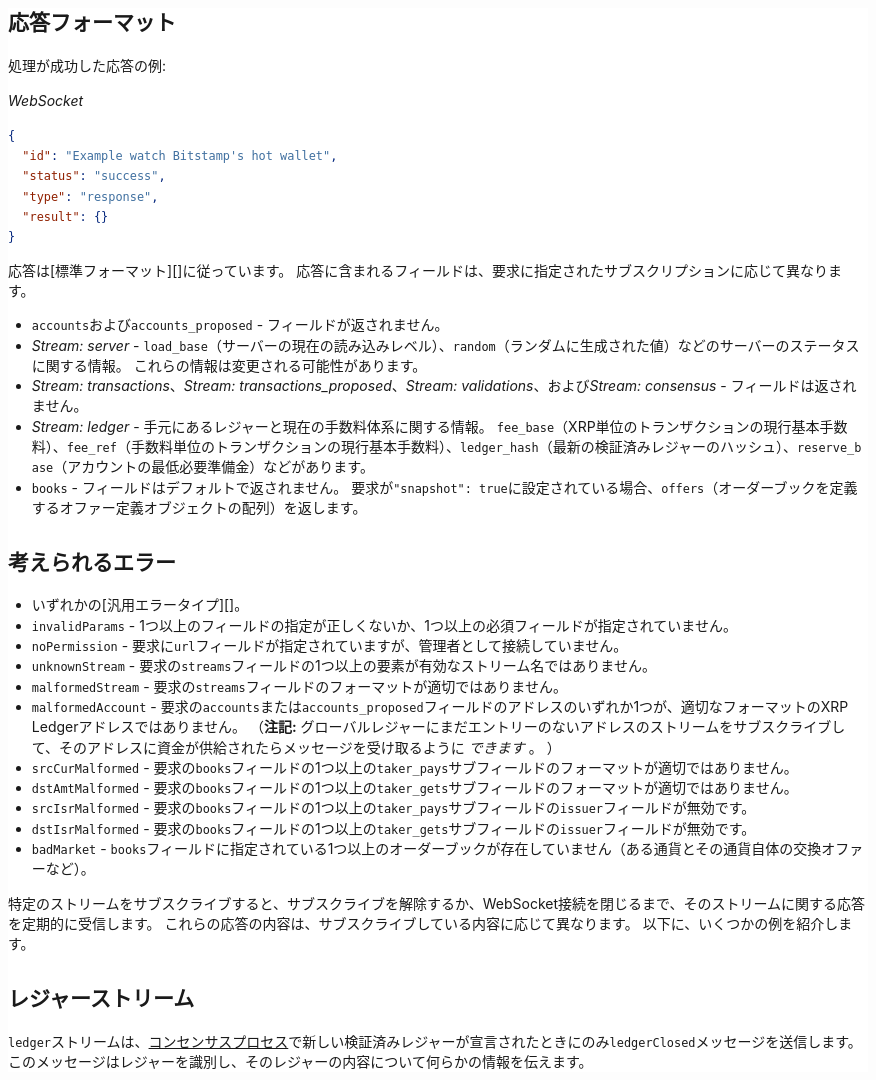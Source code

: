 ## 応答フォーマット

処理が成功した応答の例:



*WebSocket*

```json
{
  "id": "Example watch Bitstamp's hot wallet",
  "status": "success",
  "type": "response",
  "result": {}
}
```



応答は\[標準フォーマット\]\[\]に従っています。 応答に含まれるフィールドは、要求に指定されたサブスクリプションに応じて異なります。

* `accounts`および`accounts_proposed` - フィールドが返されません。
* *Stream: server* - `load_base`（サーバーの現在の読み込みレベル）、`random`（ランダムに生成された値）などのサーバーのステータスに関する情報。 これらの情報は変更される可能性があります。
* *Stream: transactions*、*Stream: transactions_proposed*、*Stream: validations*、および*Stream: consensus* - フィールドは返されません。
* *Stream: ledger* - 手元にあるレジャーと現在の手数料体系に関する情報。 `fee_base`（XRP単位のトランザクションの現行基本手数料）、`fee_ref`（手数料単位のトランザクションの現行基本手数料）、`ledger_hash`（最新の検証済みレジャーのハッシュ）、`reserve_base`（アカウントの最低必要準備金）などがあります。
* `books` - フィールドはデフォルトで返されません。 要求が`"snapshot": true`に設定されている場合、`offers`（オーダーブックを定義するオファー定義オブジェクトの配列）を返します。

## 考えられるエラー

* いずれかの\[汎用エラータイプ\]\[\]。
* `invalidParams` - 1つ以上のフィールドの指定が正しくないか、1つ以上の必須フィールドが指定されていません。
* `noPermission` - 要求に`url`フィールドが指定されていますが、管理者として接続していません。
* `unknownStream` - 要求の`streams`フィールドの1つ以上の要素が有効なストリーム名ではありません。
* `malformedStream` - 要求の`streams`フィールドのフォーマットが適切ではありません。
* `malformedAccount` - 要求の`accounts`または`accounts_proposed`フィールドのアドレスのいずれか1つが、適切なフォーマットのXRP Ledgerアドレスではありません。 （**注記:** グローバルレジャーにまだエントリーのないアドレスのストリームをサブスクライブして、そのアドレスに資金が供給されたらメッセージを受け取るように _できます_ 。 ）
* `srcCurMalformed` - 要求の`books`フィールドの1つ以上の`taker_pays`サブフィールドのフォーマットが適切ではありません。
* `dstAmtMalformed` - 要求の`books`フィールドの1つ以上の`taker_gets`サブフィールドのフォーマットが適切ではありません。
* `srcIsrMalformed` - 要求の`books`フィールドの1つ以上の`taker_pays`サブフィールドの`issuer`フィールドが無効です。
* `dstIsrMalformed` - 要求の`books`フィールドの1つ以上の`taker_gets`サブフィールドの`issuer`フィールドが無効です。
* `badMarket` - `books`フィールドに指定されている1つ以上のオーダーブックが存在していません（ある通貨とその通貨自体の交換オファーなど）。

特定のストリームをサブスクライブすると、サブスクライブを解除するか、WebSocket接続を閉じるまで、そのストリームに関する応答を定期的に受信します。 これらの応答の内容は、サブスクライブしている内容に応じて異なります。 以下に、いくつかの例を紹介します。

## レジャーストリーム

`ledger`ストリームは、[コンセンサスプロセス](consensus.html)で新しい検証済みレジャーが宣言されたときにのみ`ledgerClosed`メッセージを送信します。 このメッセージはレジャーを識別し、そのレジャーの内容について何らかの情報を伝えます。
